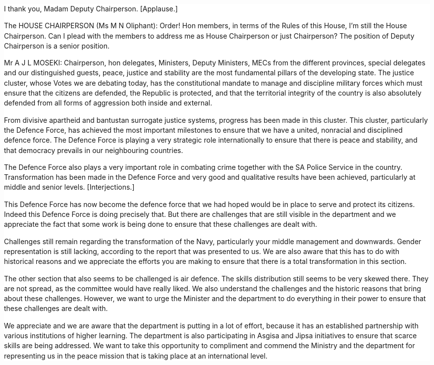 I thank you, Madam Deputy Chairperson. [Applause.]

The HOUSE CHAIRPERSON (Ms M N Oliphant): Order! Hon members, in terms of
the Rules of this House, I’m still the House Chairperson. Can I plead with
the members to address me as House Chairperson or just Chairperson? The
position of Deputy Chairperson is a senior position.

Mr A J L MOSEKI: Chairperson, hon delegates, Ministers, Deputy Ministers,
MECs from the different provinces, special delegates and our distinguished
guests, peace, justice and stability are the most fundamental pillars of
the developing state. The justice cluster, whose Votes we are debating
today, has the constitutional mandate to manage and discipline military
forces which must ensure that the citizens are defended, the Republic is
protected, and that the territorial integrity of the country is also
absolutely defended from all forms of aggression both inside and external.

From divisive apartheid and bantustan surrogate justice systems, progress
has been made in this cluster. This cluster, particularly the Defence
Force, has achieved the most important milestones to ensure that we have a
united, nonracial and disciplined defence force. The Defence Force is
playing a very strategic role internationally to ensure that there is peace
and stability, and that democracy prevails in our neighbouring countries.

The Defence Force also plays a very important role in combating crime
together with the SA Police Service in the country. Transformation has been
made in the Defence Force and very good and qualitative results have been
achieved, particularly at middle and senior levels. [Interjections.]

This Defence Force has now become the defence force that we had hoped would
be in place to serve and protect its citizens. Indeed this Defence Force is
doing precisely that. But there are challenges that are still visible in
the department and we appreciate the fact that some work is being done to
ensure that these challenges are dealt with.

Challenges still remain regarding the transformation of the Navy,
particularly your middle management and downwards. Gender representation is
still lacking, according to the report that was presented to us. We are
also aware that this has to do with historical reasons and we appreciate
the efforts you are making to ensure that there is a total transformation
in this section.

The other section that also seems to be challenged is air defence. The
skills distribution still seems to be very skewed there. They are not
spread, as the committee would have really liked. We also understand the
challenges and the historic reasons that bring about these challenges.
However, we want to urge the Minister and the department to do everything
in their power to ensure that these challenges are dealt with.

We appreciate and we are aware that the department is putting in a lot of
effort, because it has an established partnership with various institutions
of higher learning. The department is also participating in Asgisa and
Jipsa initiatives to ensure that scarce skills are being addressed. We want
to take this opportunity to compliment and commend the Ministry and the
department for representing us in the peace mission that is taking place at
an international level.

